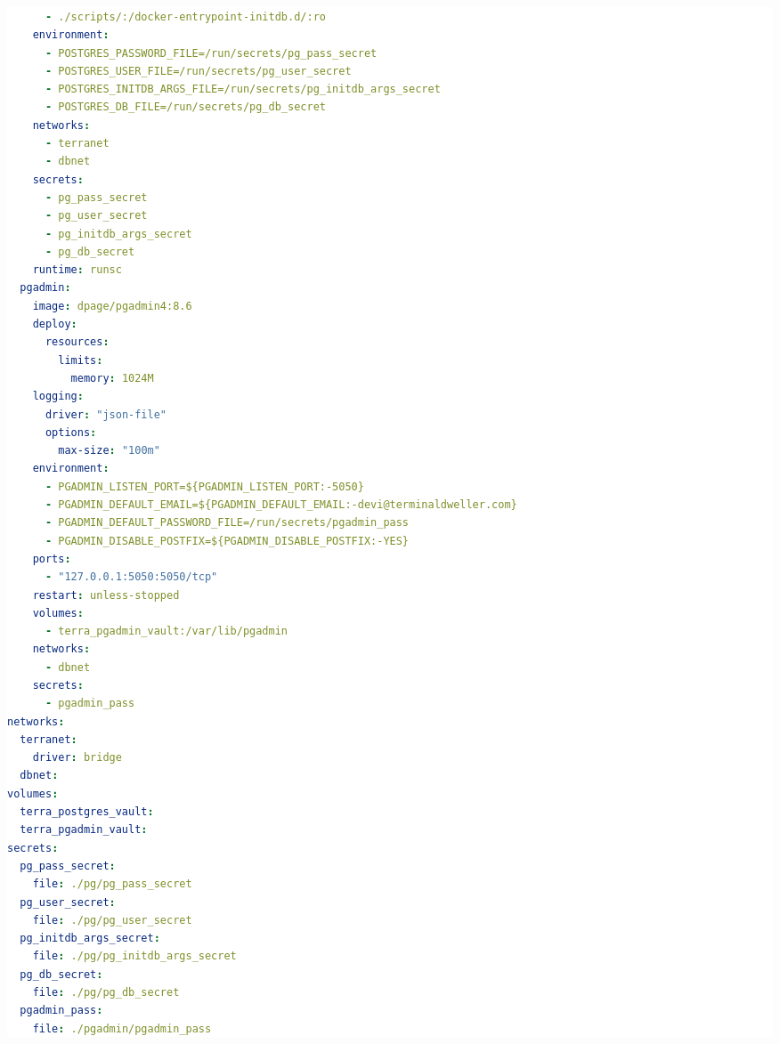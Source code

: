 ```yaml
      - ./scripts/:/docker-entrypoint-initdb.d/:ro
    environment:
      - POSTGRES_PASSWORD_FILE=/run/secrets/pg_pass_secret
      - POSTGRES_USER_FILE=/run/secrets/pg_user_secret
      - POSTGRES_INITDB_ARGS_FILE=/run/secrets/pg_initdb_args_secret
      - POSTGRES_DB_FILE=/run/secrets/pg_db_secret
    networks:
      - terranet
      - dbnet
    secrets:
      - pg_pass_secret
      - pg_user_secret
      - pg_initdb_args_secret
      - pg_db_secret
    runtime: runsc
  pgadmin:
    image: dpage/pgadmin4:8.6
    deploy:
      resources:
        limits:
          memory: 1024M
    logging:
      driver: "json-file"
      options:
        max-size: "100m"
    environment:
      - PGADMIN_LISTEN_PORT=${PGADMIN_LISTEN_PORT:-5050}
      - PGADMIN_DEFAULT_EMAIL=${PGADMIN_DEFAULT_EMAIL:-devi@terminaldweller.com}
      - PGADMIN_DEFAULT_PASSWORD_FILE=/run/secrets/pgadmin_pass
      - PGADMIN_DISABLE_POSTFIX=${PGADMIN_DISABLE_POSTFIX:-YES}
    ports:
      - "127.0.0.1:5050:5050/tcp"
    restart: unless-stopped
    volumes:
      - terra_pgadmin_vault:/var/lib/pgadmin
    networks:
      - dbnet
    secrets:
      - pgadmin_pass
networks:
  terranet:
    driver: bridge
  dbnet:
volumes:
  terra_postgres_vault:
  terra_pgadmin_vault:
secrets:
  pg_pass_secret:
    file: ./pg/pg_pass_secret
  pg_user_secret:
    file: ./pg/pg_user_secret
  pg_initdb_args_secret:
    file: ./pg/pg_initdb_args_secret
  pg_db_secret:
    file: ./pg/pg_db_secret
  pgadmin_pass:
    file: ./pgadmin/pgadmin_pass
```
